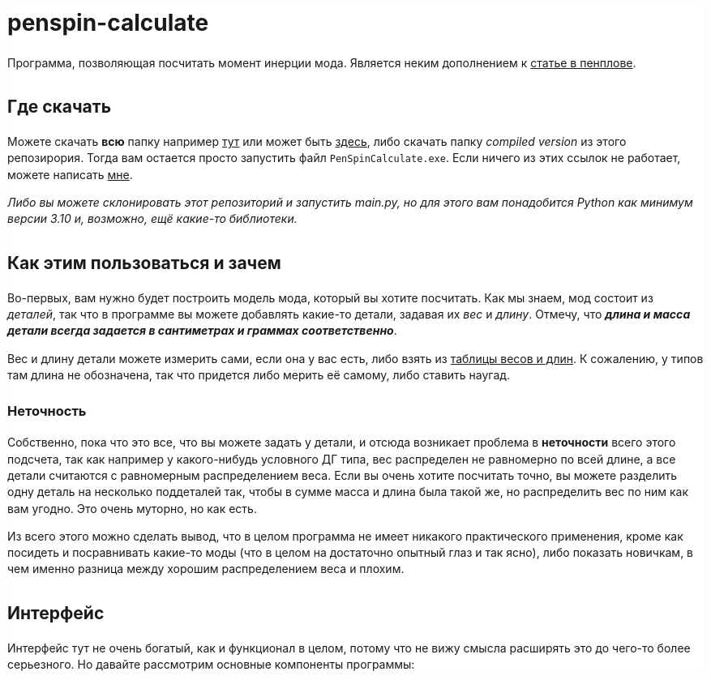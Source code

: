 # penspin-calculate

Программа, позволяющая посчитать момент инерции мода. Является неким дополнением к [статье в пенплове](https://vk.com/@penflow-prodvinutoe-ruchkostroenie).

## Где скачать

Можете скачать **всю** папку например [тут](https://drive.google.com/drive/folders/1KhLBx6Muxj3hVwqZAvNz8T1gQVk8ChF5?usp=sharing) или может быть [здесь](https://disk.yandex.ru/d/Hiaux1cB3CVJtg), либо скачать папку *compiled version* из этого репозирория. Тогда вам остается просто запустить 
файл `PenSpinCalculate.exe`. Если ничего из этих ссылок не работает, можете написать [мне](https://vk.com/mozhaa).

*Либо вы можете склонировать этот репозиторий и запустить main.py, но для этого вам понадобится Python как минимум версии 3.10 и, возможно, ещё какие-то библиотеки.*

## Как этим пользоваться и зачем

Во-первых, вам нужно будет построить модель мода, который вы хотите посчитать. Как мы знаем, мод состоит из *деталей*, так 
что в программе вы можете добавлять какие-то детали, задавая их *вес* и *длину*. Отмечу, что ***длина и масса детали всегда 
задается в сантиметрах и граммах соответственно***. 

Вес и длину детали можете измерить сами, если она у вас есть, либо взять из 
[таблицы весов и длин](https://docs.google.com/spreadsheets/d/1hcoKoxpsKErape9xDHWiMErspsXQS4bGGeomv4eP0K4/edit#gid=475572764). 
К сожалению, у типов там длина не обозначена, так что придется либо мерить её самому, либо ставить наугад.

### Неточность

Собственно, пока что это все, что вы можете задать у детали, и отсюда возникает проблема в **неточности** всего этого подсчета, 
так как например у какого-нибудь условного ДГ типа, вес распределен не равномерно по всей длине, а все детали считаются с равномерным 
распределением веса. Если вы очень хотите посчитать точно, вы можете разделить одну деталь на несколько поддеталей так, чтобы в сумме 
масса и длина была такой же, но распределить вес по ним как вам угодно. Это очень муторно, но как есть. 

Из всего этого можно сделать вывод, что в целом программа не имеет никакого практического применения, кроме как посидеть и 
посравнивать какие-то моды (что в целом на достаточно опытный глаз и так ясно), либо показать новичкам, в чем именно разница 
между хорошим распределением веса и плохим.

## Интерфейс

Интерфейс тут не очень богатый, как и функционал в целом, потому что не вижу смысла расширять это до чего-то более серьезного. 
Но давайте рассмотрим основные компоненты программы:
